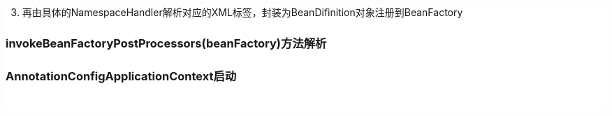 3. 再由具体的NamespaceHandler解析对应的XML标签，封装为BeanDifinition对象注册到BeanFactory

###   invokeBeanFactoryPostProcessors(beanFactory)方法解析

### AnnotationConfigApplicationContext启动

​    
